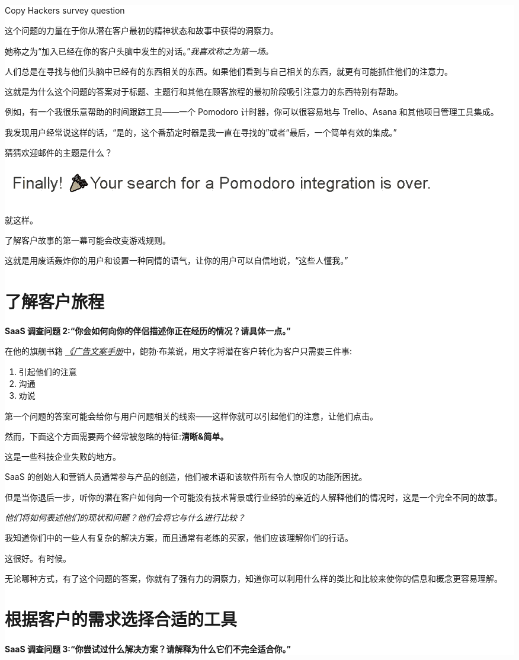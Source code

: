 Copy Hackers survey question

这个问题的力量在于你从潜在客户最初的精神状态和故事中获得的洞察力。

她称之为“加入已经在你的客户头脑中发生的对话。”*我喜欢称之为第一场。*

人们总是在寻找与他们头脑中已经有的东西相关的东西。如果他们看到与自己相关的东西，就更有可能抓住他们的注意力。

这就是为什么这个问题的答案对于标题、主题行和其他在顾客旅程的最初阶段吸引注意力的东西特别有帮助。

例如，有一个我很乐意帮助的时间跟踪工具——一个 Pomodoro 计时器，你可以很容易地与 Trello、Asana 和其他项目管理工具集成。

我发现用户经常说这样的话，“是的，这个番茄定时器是我一直在寻找的”或者“最后，一个简单有效的集成。”

猜猜欢迎邮件的主题是什么？

![](img/913ad3178cb94e5a0209513e004a95cc.png)

就这样。

了解客户故事的第一幕可能会改变游戏规则。

这就是用废话轰炸你的用户和设置一种同情的语气，让你的用户可以自信地说，“这些人懂我。”

# 了解客户旅程

**SaaS 调查问题 2:“你会如何向你的伴侣描述你正在经历的情况？请具体一点。”**

在他的旗舰书籍 [*《广告文案手册*](https://www.amazon.com/Copywriters-Handbook-Step-Step-Writing/dp/0805078045)中，鲍勃·布莱说，用文字将潜在客户转化为客户只需要三件事:

1.  引起他们的注意
2.  沟通
3.  劝说

第一个问题的答案可能会给你与用户问题相关的线索——这样你就可以引起他们的注意，让他们点击。

然而，下面这个方面需要两个经常被忽略的特征:**清晰&简单。**

这是一些科技企业失败的地方。

SaaS 的创始人和营销人员通常参与产品的创造，他们被术语和该软件所有令人惊叹的功能所困扰。

但是当你退后一步，听你的潜在客户如何向一个可能没有技术背景或行业经验的亲近的人解释他们的情况时，这是一个完全不同的故事。

*他们将如何表述他们的现状和问题？他们会将它与什么进行比较？*

我知道你们中的一些人有复杂的解决方案，而且通常有老练的买家，他们应该理解你们的行话。

这很好。有时候。

无论哪种方式，有了这个问题的答案，你就有了强有力的洞察力，知道你可以利用什么样的类比和比较来使你的信息和概念更容易理解。

# 根据客户的需求选择合适的工具

**SaaS 调查问题 3:“你尝试过什么解决方案？请解释为什么它们不完全适合你。”**
